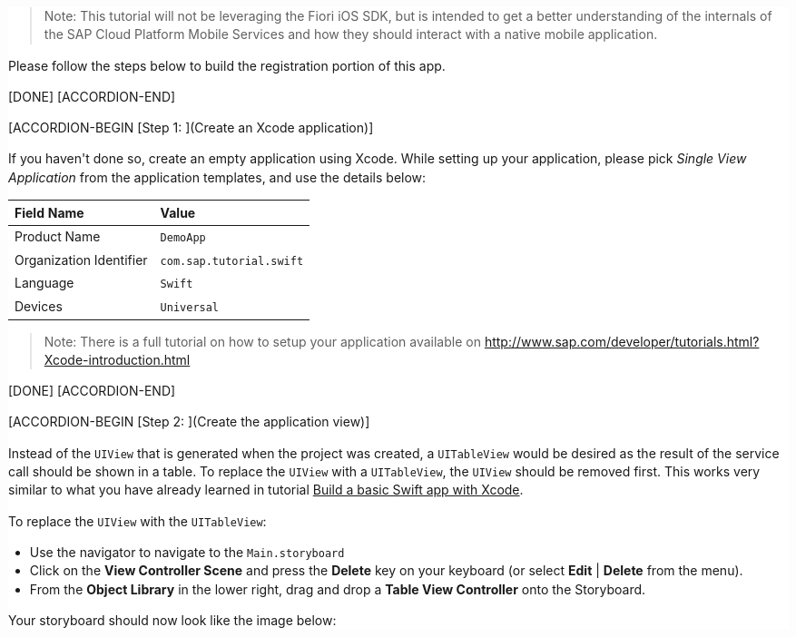 > Note: This tutorial will not be leveraging the Fiori iOS SDK, but is intended to get a better understanding of the internals of the SAP Cloud Platform Mobile Services and how they should interact with a native mobile application.

Please follow the steps below to build the registration portion of this app.

[DONE]
[ACCORDION-END]

[ACCORDION-BEGIN [Step 1: ](Create an Xcode application)]

If you haven't done so, create an empty application using Xcode. While setting up your application, please pick *Single View Application* from the application templates, and use the details below:

Field Name                  | Value
:-------------              | :-------------
Product Name                | `DemoApp`
Organization Identifier     | `com.sap.tutorial.swift`
Language                    | `Swift`
Devices                     | `Universal`

> Note: There is a full tutorial on how to setup your application available on http://www.sap.com/developer/tutorials.html?Xcode-introduction.html

[DONE]
[ACCORDION-END]

[ACCORDION-BEGIN [Step 2: ](Create the application view)]

Instead of the `UIView` that is generated when the project was created, a `UITableView` would be desired as the result of the service call should be shown in a table. To replace the `UIView` with a `UITableView`, the `UIView` should be removed first. This works very similar to what you have already learned in tutorial [Build a basic Swift app with Xcode](http://www.sap.com/developer/tutorials.html?Xcode-build-swift-app.html).

To replace the `UIView` with the `UITableView`:

- Use the navigator to navigate to the `Main.storyboard`
- Click on the **View Controller Scene** and press the **Delete** key on your keyboard (or select **Edit** | **Delete** from the menu).
- From the **Object Library** in the lower right, drag and drop a **Table View Controller** onto the Storyboard.

Your storyboard should now look like the image below:
